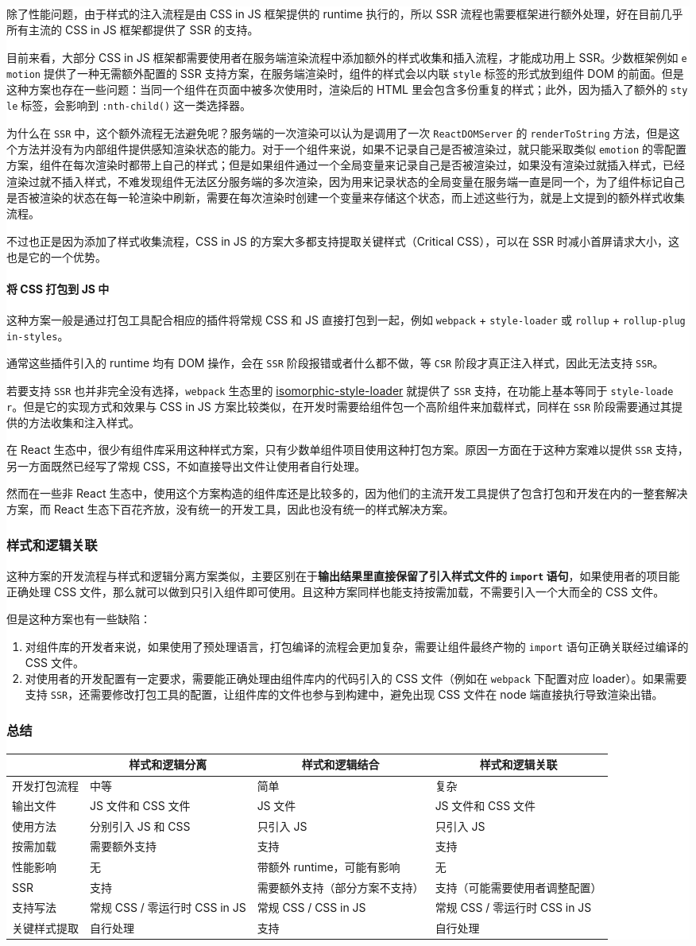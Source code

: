 除了性能问题，由于样式的注入流程是由 CSS in JS 框架提供的 runtime 执行的，所以 SSR 流程也需要框架进行额外处理，好在目前几乎所有主流的 CSS in JS 框架都提供了 SSR 的支持。

目前来看，大部分 CSS in JS 框架都需要使用者在服务端渲染流程中添加额外的样式收集和插入流程，才能成功用上 SSR。少数框架例如 `emotion` 提供了一种无需额外配置的 SSR 支持方案，在服务端渲染时，组件的样式会以内联 `style` 标签的形式放到组件 DOM 的前面。但是这种方案也存在一些问题：当同一个组件在页面中被多次使用时，渲染后的 HTML 里会包含多份重复的样式；此外，因为插入了额外的 `style` 标签，会影响到 `:nth-child()` 这一类选择器。

为什么在 `SSR` 中，这个额外流程无法避免呢？服务端的一次渲染可以认为是调用了一次 `ReactDOMServer` 的 `renderToString` 方法，但是这个方法并没有为内部组件提供感知渲染状态的能力。对于一个组件来说，如果不记录自己是否被渲染过，就只能采取类似 `emotion` 的零配置方案，组件在每次渲染时都带上自己的样式；但是如果组件通过一个全局变量来记录自己是否被渲染过，如果没有渲染过就插入样式，已经渲染过就不插入样式，不难发现组件无法区分服务端的多次渲染，因为用来记录状态的全局变量在服务端一直是同一个，为了组件标记自己是否被渲染的状态在每一轮渲染中刷新，需要在每次渲染时创建一个变量来存储这个状态，而上述这些行为，就是上文提到的额外样式收集流程。

不过也正是因为添加了样式收集流程，CSS in JS 的方案大多都支持提取关键样式（Critical CSS），可以在 SSR 时减小首屏请求大小，这也是它的一个优势。

#### 将 CSS 打包到 JS 中

这种方案一般是通过打包工具配合相应的插件将常规 CSS 和 JS 直接打包到一起，例如 `webpack` + `style-loader` 或 `rollup` + `rollup-plugin-styles`。

通常这些插件引入的 runtime 均有 DOM 操作，会在 `SSR` 阶段报错或者什么都不做，等 `CSR` 阶段才真正注入样式，因此无法支持 `SSR`。

若要支持 `SSR` 也并非完全没有选择，`webpack` 生态里的 [isomorphic-style-loader](https://link.juejin.cn?target=https%3A%2F%2Fgithub.com%2Fkriasoft%2Fisomorphic-style-loader "https://github.com/kriasoft/isomorphic-style-loader") 就提供了 `SSR` 支持，在功能上基本等同于 `style-loader`。但是它的实现方式和效果与 CSS in JS 方案比较类似，在开发时需要给组件包一个高阶组件来加载样式，同样在 `SSR` 阶段需要通过其提供的方法收集和注入样式。

在 React 生态中，很少有组件库采用这种样式方案，只有少数单组件项目使用这种打包方案。原因一方面在于这种方案难以提供 `SSR` 支持，另一方面既然已经写了常规 CSS，不如直接导出文件让使用者自行处理。

然而在一些非 React 生态中，使用这个方案构造的组件库还是比较多的，因为他们的主流开发工具提供了包含打包和开发在内的一整套解决方案，而 React 生态下百花齐放，没有统一的开发工具，因此也没有统一的样式解决方案。

### 样式和逻辑关联

这种方案的开发流程与样式和逻辑分离方案类似，主要区别在于**输出结果里直接保留了引入样式文件的 `import` 语句**，如果使用者的项目能正确处理 CSS 文件，那么就可以做到只引入组件即可使用。且这种方案同样也能支持按需加载，不需要引入一个大而全的 CSS 文件。

但是这种方案也有一些缺陷：

1. 对组件库的开发者来说，如果使用了预处理语言，打包编译的流程会更加复杂，需要让组件最终产物的 `import` 语句正确关联经过编译的 CSS 文件。
2. 对使用者的开发配置有一定要求，需要能正确处理由组件库内的代码引入的 CSS 文件（例如在 `webpack` 下配置对应 loader）。如果需要支持 `SSR`，还需要修改打包工具的配置，让组件库的文件也参与到构建中，避免出现 CSS 文件在 node 端直接执行导致渲染出错。

### 总结

|        | 样式和逻辑分离                 | 样式和逻辑结合            | 样式和逻辑关联                 |
| ------ | ----------------------- | ------------------ | ----------------------- |
| 开发打包流程 | 中等                      | 简单                 | 复杂                      |
| 输出文件   | JS 文件和 CSS 文件           | JS 文件              | JS 文件和 CSS 文件           |
| 使用方法   | 分别引入 JS 和 CSS           | 只引入 JS             | 只引入 JS                  |
| 按需加载   | 需要额外支持                  | 支持                 | 支持                      |
| 性能影响   | 无                       | 带额外 runtime，可能有影响  | 无                       |
| SSR    | 支持                      | 需要额外支持（部分方案不支持）    | 支持（可能需要使用者调整配置）         |
| 支持写法   | 常规 CSS / 零运行时 CSS in JS | 常规 CSS / CSS in JS | 常规 CSS / 零运行时 CSS in JS |
| 关键样式提取 | 自行处理                    | 支持                 | 自行处理                    |
